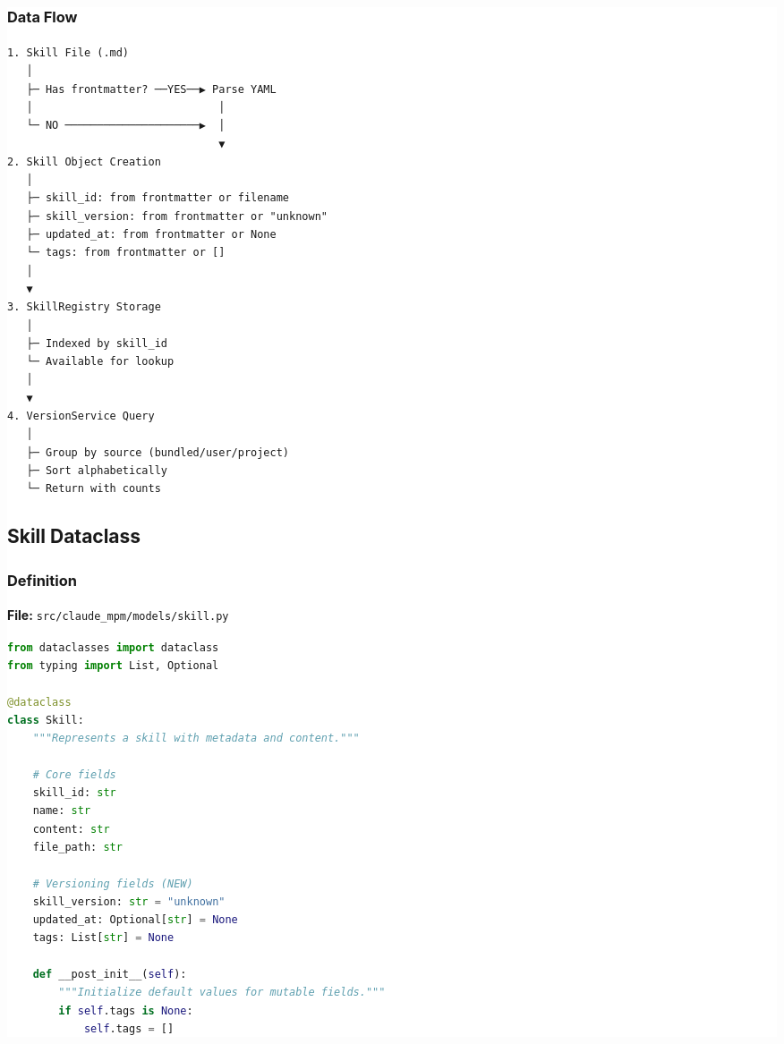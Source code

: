 ### Data Flow

```
1. Skill File (.md)
   │
   ├─ Has frontmatter? ──YES──▶ Parse YAML
   │                             │
   └─ NO ─────────────────────▶  │
                                 ▼
2. Skill Object Creation
   │
   ├─ skill_id: from frontmatter or filename
   ├─ skill_version: from frontmatter or "unknown"
   ├─ updated_at: from frontmatter or None
   └─ tags: from frontmatter or []
   │
   ▼
3. SkillRegistry Storage
   │
   ├─ Indexed by skill_id
   └─ Available for lookup
   │
   ▼
4. VersionService Query
   │
   ├─ Group by source (bundled/user/project)
   ├─ Sort alphabetically
   └─ Return with counts
```

## Skill Dataclass

### Definition

**File:** `src/claude_mpm/models/skill.py`

```python
from dataclasses import dataclass
from typing import List, Optional

@dataclass
class Skill:
    """Represents a skill with metadata and content."""

    # Core fields
    skill_id: str
    name: str
    content: str
    file_path: str

    # Versioning fields (NEW)
    skill_version: str = "unknown"
    updated_at: Optional[str] = None
    tags: List[str] = None

    def __post_init__(self):
        """Initialize default values for mutable fields."""
        if self.tags is None:
            self.tags = []
```
